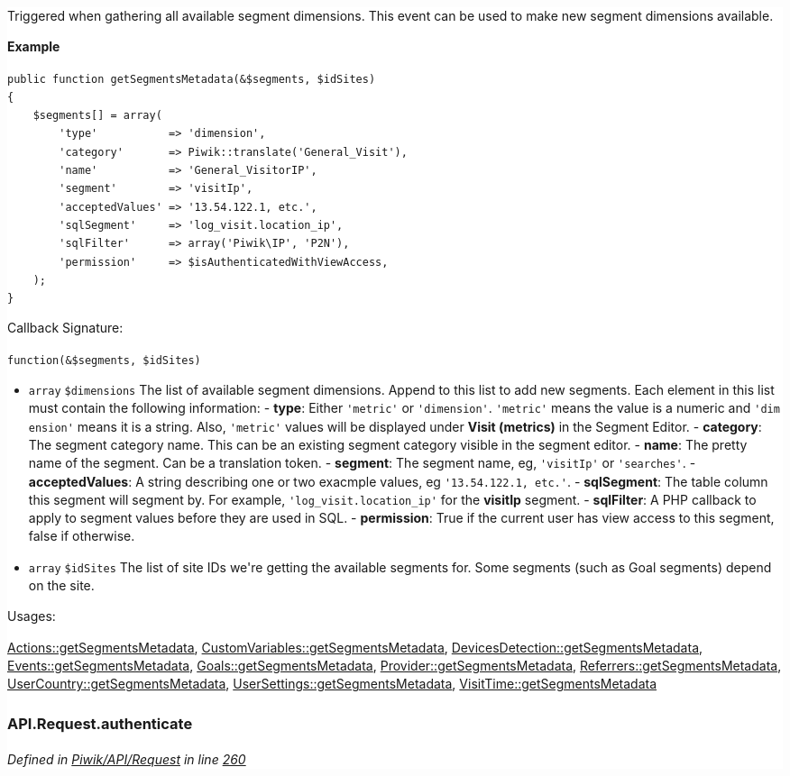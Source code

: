 Triggered when gathering all available segment dimensions. This event can be used to make new segment dimensions available.

**Example**

    public function getSegmentsMetadata(&$segments, $idSites)
    {
        $segments[] = array(
            'type'           => 'dimension',
            'category'       => Piwik::translate('General_Visit'),
            'name'           => 'General_VisitorIP',
            'segment'        => 'visitIp',
            'acceptedValues' => '13.54.122.1, etc.',
            'sqlSegment'     => 'log_visit.location_ip',
            'sqlFilter'      => array('Piwik\IP', 'P2N'),
            'permission'     => $isAuthenticatedWithViewAccess,
        );
    }

Callback Signature:
<pre><code>function(&amp;$segments, $idSites)</code></pre>

- `array` `$dimensions` The list of available segment dimensions. Append to this list to add new segments. Each element in this list must contain the following information: - **type**: Either `'metric'` or `'dimension'`. `'metric'` means the value is a numeric and `'dimension'` means it is a string. Also, `'metric'` values will be displayed under **Visit (metrics)** in the Segment Editor. - **category**: The segment category name. This can be an existing segment category visible in the segment editor. - **name**: The pretty name of the segment. Can be a translation token. - **segment**: The segment name, eg, `'visitIp'` or `'searches'`. - **acceptedValues**: A string describing one or two exacmple values, eg `'13.54.122.1, etc.'`. - **sqlSegment**: The table column this segment will segment by. For example, `'log_visit.location_ip'` for the **visitIp** segment. - **sqlFilter**: A PHP callback to apply to segment values before they are used in SQL. - **permission**: True if the current user has view access to this segment, false if otherwise.

- `array` `$idSites` The list of site IDs we're getting the available segments for. Some segments (such as Goal segments) depend on the site.

Usages:

[Actions::getSegmentsMetadata](https://github.com/piwik/piwik/blob/2.4.0/plugins/Actions/Actions.php#L64), [CustomVariables::getSegmentsMetadata](https://github.com/piwik/piwik/blob/2.4.0/plugins/CustomVariables/CustomVariables.php#L113), [DevicesDetection::getSegmentsMetadata](https://github.com/piwik/piwik/blob/2.4.0/plugins/DevicesDetection/DevicesDetection.php#L162), [Events::getSegmentsMetadata](https://github.com/piwik/piwik/blob/2.4.0/plugins/Events/Events.php#L88), [Goals::getSegmentsMetadata](https://github.com/piwik/piwik/blob/2.4.0/plugins/Goals/Goals.php#L446), [Provider::getSegmentsMetadata](https://github.com/piwik/piwik/blob/2.4.0/plugins/Provider/Provider.php#L53), [Referrers::getSegmentsMetadata](https://github.com/piwik/piwik/blob/2.4.0/plugins/Referrers/Referrers.php#L190), [UserCountry::getSegmentsMetadata](https://github.com/piwik/piwik/blob/2.4.0/plugins/UserCountry/UserCountry.php#L165), [UserSettings::getSegmentsMetadata](https://github.com/piwik/piwik/blob/2.4.0/plugins/UserSettings/UserSettings.php#L433), [VisitTime::getSegmentsMetadata](https://github.com/piwik/piwik/blob/2.4.0/plugins/VisitTime/VisitTime.php#L86)


### API.Request.authenticate
_Defined in [Piwik/API/Request](https://github.com/piwik/piwik/blob/2.4.0/core/API/Request.php) in line [260](https://github.com/piwik/piwik/blob/2.4.0/core/API/Request.php#L260)_

